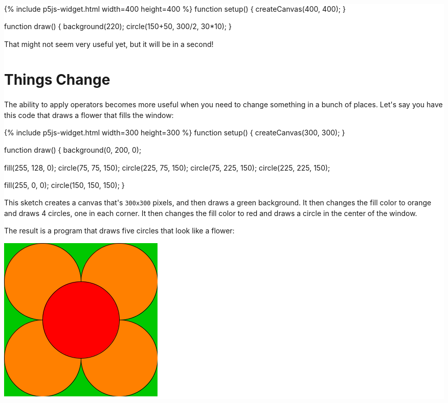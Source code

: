 {% include p5js-widget.html width=400 height=400 %}
function setup() {
  createCanvas(400, 400);
}

function draw() {
  background(220);
  circle(150+50, 300/2, 30*10);
}
</script>

That might not seem very useful yet, but it will be in a second!

# Things Change

The ability to apply operators becomes more useful when you need to change something in a bunch of places. Let's say you have this code that draws a flower that fills the window:

{% include p5js-widget.html width=300 height=300 %}
function setup() {
  createCanvas(300, 300);
}

function draw() {
  background(0, 200, 0);

  fill(255, 128, 0);
  circle(75, 75, 150);
  circle(225, 75, 150);
  circle(75, 225, 150);
  circle(225, 225, 150);

  fill(255, 0, 0);
  circle(150, 150, 150);
}
</script>

This sketch creates a canvas that's `300x300` pixels, and then draws a green background. It then changes the fill color to orange and draws 4 circles, one in each corner. It then changes the fill color to red and draws a circle in the center of the window.

The result is a program that draws five circles that look like a flower:

![flower](/tutorials/p5js/processing/images/using-variables-2.png)
